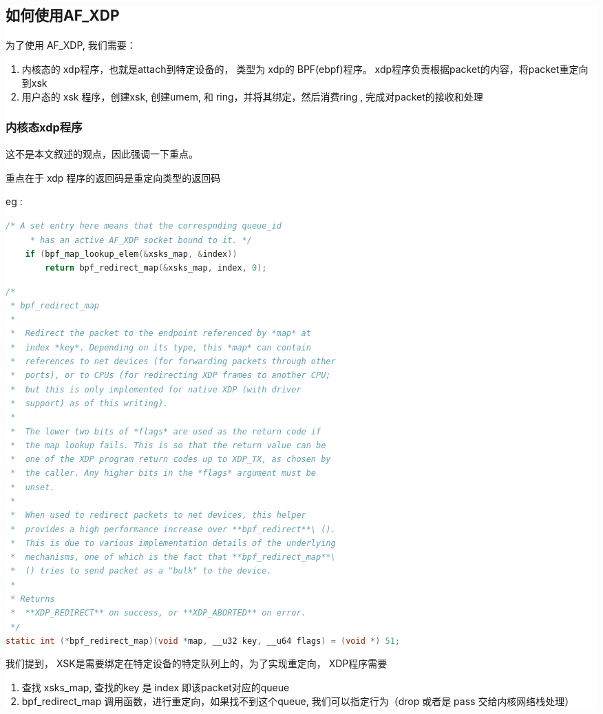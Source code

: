 ## 如何使用AF_XDP

为了使用 AF_XDP, 我们需要： 

1. 内核态的 xdp程序，也就是attach到特定设备的， 类型为 xdp的 BPF(ebpf)程序。 xdp程序负责根据packet的内容，将packet重定向到xsk 
2. 用户态的 xsk 程序，创建xsk, 创建umem,  和 ring，并将其绑定，然后消费ring , 完成对packet的接收和处理

### 内核态xdp程序

这不是本文叙述的观点，因此强调一下重点。

重点在于 xdp 程序的返回码是重定向类型的返回码

eg : 

```c 
/* A set entry here means that the correspnding queue_id
     * has an active AF_XDP socket bound to it. */
    if (bpf_map_lookup_elem(&xsks_map, &index))
        return bpf_redirect_map(&xsks_map, index, 0);
```

```c
/*
 * bpf_redirect_map
 *
 * 	Redirect the packet to the endpoint referenced by *map* at
 * 	index *key*. Depending on its type, this *map* can contain
 * 	references to net devices (for forwarding packets through other
 * 	ports), or to CPUs (for redirecting XDP frames to another CPU;
 * 	but this is only implemented for native XDP (with driver
 * 	support) as of this writing).
 *
 * 	The lower two bits of *flags* are used as the return code if
 * 	the map lookup fails. This is so that the return value can be
 * 	one of the XDP program return codes up to XDP_TX, as chosen by
 * 	the caller. Any higher bits in the *flags* argument must be
 * 	unset.
 *
 * 	When used to redirect packets to net devices, this helper
 * 	provides a high performance increase over **bpf_redirect**\ ().
 * 	This is due to various implementation details of the underlying
 * 	mechanisms, one of which is the fact that **bpf_redirect_map**\
 * 	() tries to send packet as a "bulk" to the device.
 *
 * Returns
 * 	**XDP_REDIRECT** on success, or **XDP_ABORTED** on error.
 */
static int (*bpf_redirect_map)(void *map, __u32 key, __u64 flags) = (void *) 51;
```

我们提到， XSK是需要绑定在特定设备的特定队列上的，为了实现重定向， XDP程序需要

1. 查找 xsks_map, 查找的key 是 index 即该packet对应的queue 
2. bpf_redirect_map 调用函数，进行重定向，如果找不到这个queue, 我们可以指定行为（drop 或者是 pass 交给内核网络栈处理）
